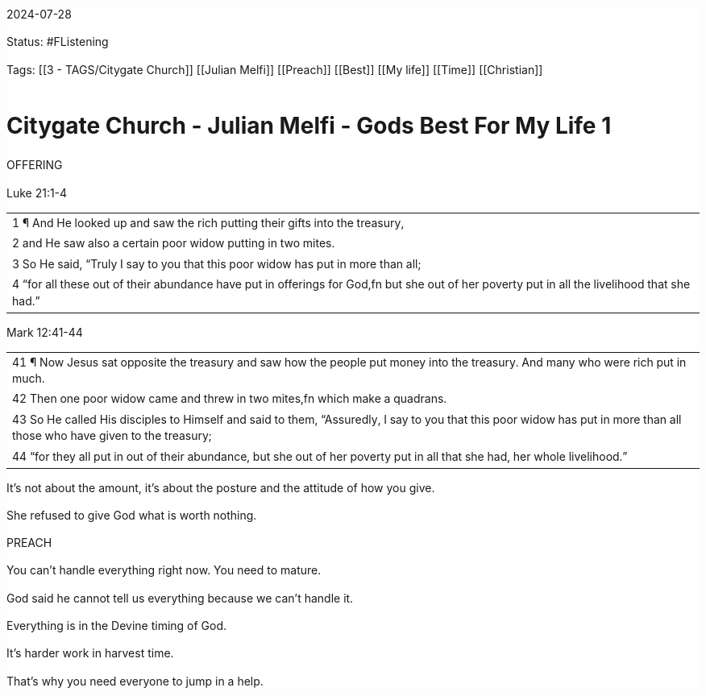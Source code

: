 2024-07-28

Status: #FListening 

Tags: [[3 - TAGS/Citygate Church]] [[Julian Melfi]] [[Preach]] [[Best]] [[My life]] [[Time]] [[Christian]]

# Citygate Church - Julian Melfi - Gods Best For My Life 1
OFFERING

Luke 21:1-4

|   |
|---|
|1 ¶ And He looked up and saw the rich putting their gifts into the treasury,|
|2 and He saw also a certain poor widow putting in two mites.|
|3 So He said, “Truly I say to you that this poor widow has put in more than all;|
|4 “for all these out of their abundance have put in offerings for God,fn but she out of her poverty put in all the livelihood that she had.”|

  

Mark 12:41-44

|   |
|---|
|41 ¶ Now Jesus sat opposite the treasury and saw how the people put money into the treasury. And many who were rich put in much.|
|42 Then one poor widow came and threw in two mites,fn which make a quadrans.|
|43 So He called His disciples to Himself and said to them, “Assuredly, I say to you that this poor widow has put in more than all those who have given to the treasury;|
|44 “for they all put in out of their abundance, but she out of her poverty put in all that she had, her whole livelihood.”|

  

It’s not about the amount, it’s about the posture and the attitude of how you give.

  

She refused to give God what is worth nothing.

  

  

PREACH

  

You can’t handle everything right now. You need to mature.

God said he cannot tell us everything because we can’t handle it.

Everything is in the Devine timing of God.

  

It’s harder work in harvest time.

That’s why you need everyone to jump in a help.
